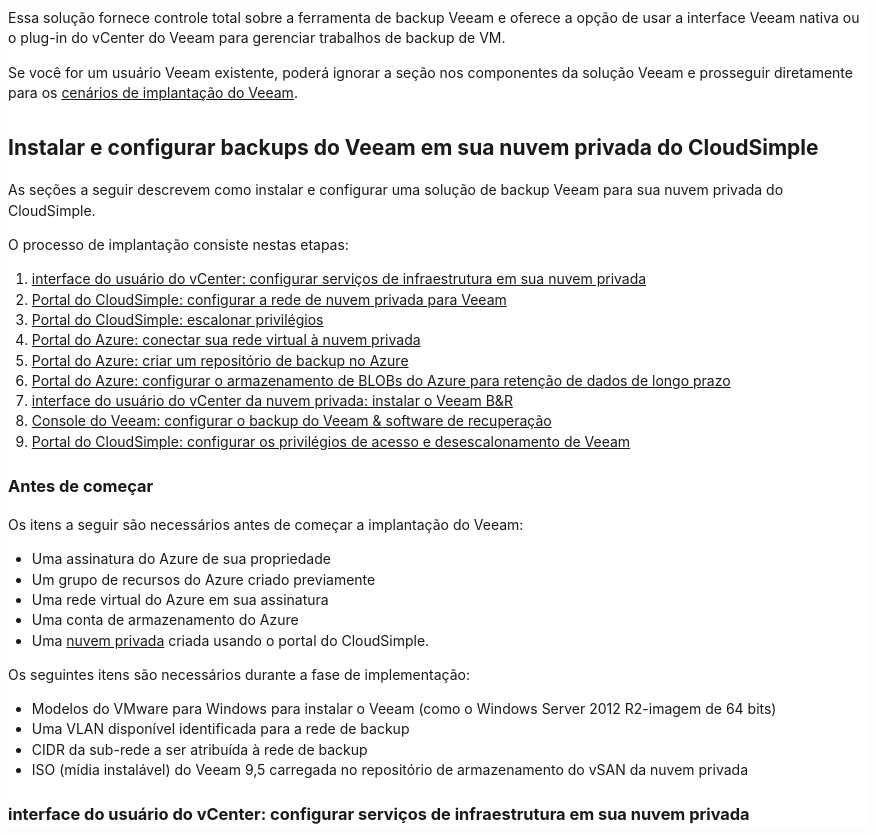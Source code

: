 Essa solução fornece controle total sobre a ferramenta de backup Veeam e oferece a opção de usar a interface Veeam nativa ou o plug-in do vCenter do Veeam para gerenciar trabalhos de backup de VM.

Se você for um usuário Veeam existente, poderá ignorar a seção nos componentes da solução Veeam e prosseguir diretamente para os [cenários de implantação do Veeam](#veeam-deployment-scenarios).

## <a name="install-and-configure-veeam-backups-in-your-cloudsimple-private-cloud"></a>Instalar e configurar backups do Veeam em sua nuvem privada do CloudSimple

As seções a seguir descrevem como instalar e configurar uma solução de backup Veeam para sua nuvem privada do CloudSimple.

O processo de implantação consiste nestas etapas:

1. [interface do usuário do vCenter: configurar serviços de infraestrutura em sua nuvem privada](#vcenter-ui-set-up-infrastructure-services-in-your-private-cloud)
2. [Portal do CloudSimple: configurar a rede de nuvem privada para Veeam](#cloudsimple-private-cloud-set-up-private-cloud-networking-for-veeam)
3. [Portal do CloudSimple: escalonar privilégios](#cloudsimple-private-cloud-escalate-privileges-for-cloudowner)
4. [Portal do Azure: conectar sua rede virtual à nuvem privada](#azure-portal-connect-your-virtual-network-to-the-private-cloud)
5. [Portal do Azure: criar um repositório de backup no Azure](#azure-portal-connect-your-virtual-network-to-the-private-cloud)
6. [Portal do Azure: configurar o armazenamento de BLOBs do Azure para retenção de dados de longo prazo](#configure-azure-blob-storage-for-long-term-data-retention)
7. [interface do usuário do vCenter da nuvem privada: instalar o Veeam B&R](#vcenter-console-of-private-cloud-install-veeam-br)
8. [Console do Veeam: configurar o backup do Veeam & software de recuperação](#veeam-console-install-veeam-backup-and-recovery-software)
9. [Portal do CloudSimple: configurar os privilégios de acesso e desescalonamento de Veeam](#cloudsimple-portal-set-up-veeam-access-and-de-escalate-privileges)

### <a name="before-you-begin"></a>Antes de começar

Os itens a seguir são necessários antes de começar a implantação do Veeam:

* Uma assinatura do Azure de sua propriedade
* Um grupo de recursos do Azure criado previamente
* Uma rede virtual do Azure em sua assinatura
* Uma conta de armazenamento do Azure
* Uma [nuvem privada](create-private-cloud.md) criada usando o portal do CloudSimple.  

Os seguintes itens são necessários durante a fase de implementação:

* Modelos do VMware para Windows para instalar o Veeam (como o Windows Server 2012 R2-imagem de 64 bits)
* Uma VLAN disponível identificada para a rede de backup
* CIDR da sub-rede a ser atribuída à rede de backup
* ISO (mídia instalável) do Veeam 9,5 carregada no repositório de armazenamento do vSAN da nuvem privada

### <a name="vcenter-ui-set-up-infrastructure-services-in-your-private-cloud"></a>interface do usuário do vCenter: configurar serviços de infraestrutura em sua nuvem privada
